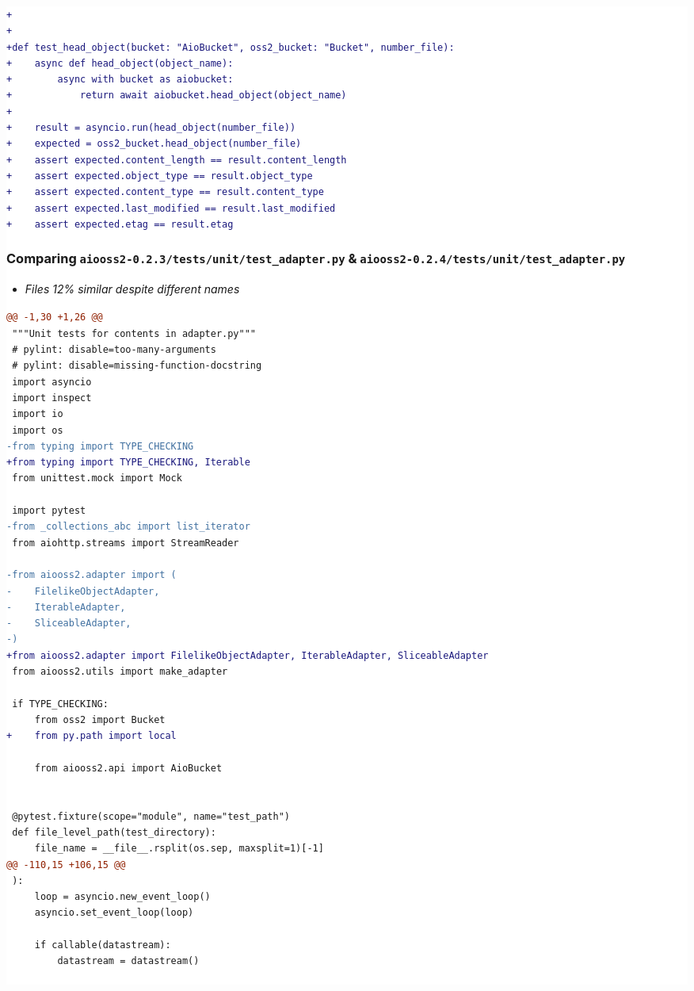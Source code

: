 ```diff
+
+
+def test_head_object(bucket: "AioBucket", oss2_bucket: "Bucket", number_file):
+    async def head_object(object_name):
+        async with bucket as aiobucket:
+            return await aiobucket.head_object(object_name)
+
+    result = asyncio.run(head_object(number_file))
+    expected = oss2_bucket.head_object(number_file)
+    assert expected.content_length == result.content_length
+    assert expected.object_type == result.object_type
+    assert expected.content_type == result.content_type
+    assert expected.last_modified == result.last_modified
+    assert expected.etag == result.etag
```

### Comparing `aiooss2-0.2.3/tests/unit/test_adapter.py` & `aiooss2-0.2.4/tests/unit/test_adapter.py`

 * *Files 12% similar despite different names*

```diff
@@ -1,30 +1,26 @@
 """Unit tests for contents in adapter.py"""
 # pylint: disable=too-many-arguments
 # pylint: disable=missing-function-docstring
 import asyncio
 import inspect
 import io
 import os
-from typing import TYPE_CHECKING
+from typing import TYPE_CHECKING, Iterable
 from unittest.mock import Mock
 
 import pytest
-from _collections_abc import list_iterator
 from aiohttp.streams import StreamReader
 
-from aiooss2.adapter import (
-    FilelikeObjectAdapter,
-    IterableAdapter,
-    SliceableAdapter,
-)
+from aiooss2.adapter import FilelikeObjectAdapter, IterableAdapter, SliceableAdapter
 from aiooss2.utils import make_adapter
 
 if TYPE_CHECKING:
     from oss2 import Bucket
+    from py.path import local
 
     from aiooss2.api import AioBucket
 
 
 @pytest.fixture(scope="module", name="test_path")
 def file_level_path(test_directory):
     file_name = __file__.rsplit(os.sep, maxsplit=1)[-1]
@@ -110,15 +106,15 @@
 ):
     loop = asyncio.new_event_loop()
     asyncio.set_event_loop(loop)
 
     if callable(datastream):
         datastream = datastream()
 
```